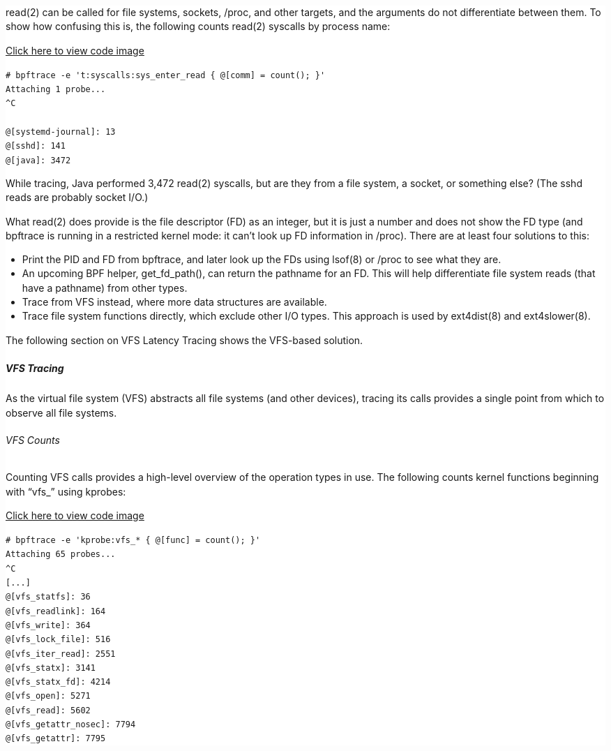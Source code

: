 read(2) can be called for file systems, sockets, /proc, and other targets, and the arguments do not differentiate between them. To show how confusing this is, the following counts read(2) syscalls by process name:

[Click here to view code image](ch08_images.md)

```
# bpftrace -e 't:syscalls:sys_enter_read { @[comm] = count(); }'
Attaching 1 probe...
^C

@[systemd-journal]: 13
@[sshd]: 141
@[java]: 3472
```

While tracing, Java performed 3,472 read(2) syscalls, but are they from a file system, a socket, or something else? (The sshd reads are probably socket I/O.)

What read(2) does provide is the file descriptor (FD) as an integer, but it is just a number and does not show the FD type (and bpftrace is running in a restricted kernel mode: it can’t look up FD information in /proc). There are at least four solutions to this:

- Print the PID and FD from bpftrace, and later look up the FDs using lsof(8) or /proc to see what they are.
- An upcoming BPF helper, get\_fd\_path(), can return the pathname for an FD. This will help differentiate file system reads (that have a pathname) from other types.
- Trace from VFS instead, where more data structures are available.
- Trace file system functions directly, which exclude other I/O types. This approach is used by ext4dist(8) and ext4slower(8).

The following section on VFS Latency Tracing shows the VFS-based solution.

##### VFS Tracing

As the virtual file system (VFS) abstracts all file systems (and other devices), tracing its calls provides a single point from which to observe all file systems.

###### VFS Counts

Counting VFS calls provides a high-level overview of the operation types in use. The following counts kernel functions beginning with “vfs\_” using kprobes:

[Click here to view code image](ch08_images.md)

```
# bpftrace -e 'kprobe:vfs_* { @[func] = count(); }'
Attaching 65 probes...
^C
[...]
@[vfs_statfs]: 36
@[vfs_readlink]: 164
@[vfs_write]: 364
@[vfs_lock_file]: 516
@[vfs_iter_read]: 2551
@[vfs_statx]: 3141
@[vfs_statx_fd]: 4214
@[vfs_open]: 5271
@[vfs_read]: 5602
@[vfs_getattr_nosec]: 7794
@[vfs_getattr]: 7795
```
